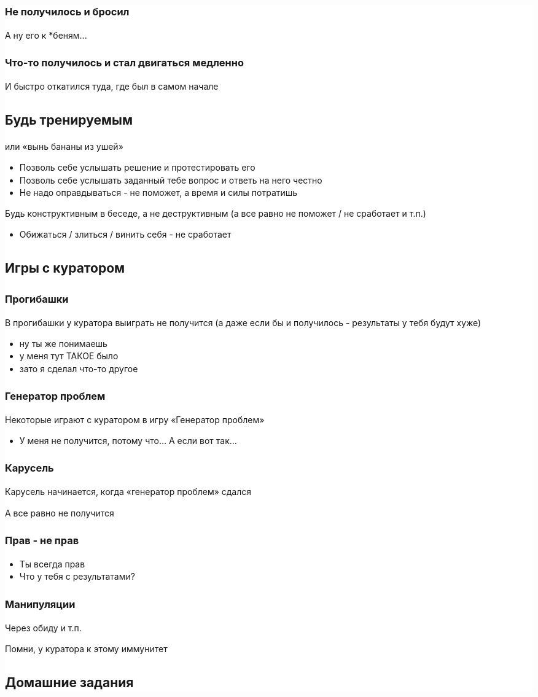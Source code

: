 ### Не получилось и бросил

А ну его к *беням... 

### Что-то получилось и стал двигаться медленно

И быстро откатился туда, где был в самом начале  

## Будь тренируемым

или «вынь бананы из ушей»

- Позволь себе услышать решение и протестировать его  
- Позволь себе услышать заданный тебе вопрос и ответь на него честно  
- Не надо оправдываться - не поможет, а время и силы потратишь  

Будь конструктивным в беседе, а не деструктивным (а все равно не поможет / не сработает и т.п.)

* Обижаться / злиться / винить себя - не сработает

## Игры с куратором

### Прогибашки

В прогибашки у куратора выиграть не получится (а даже если бы и получилось - результаты у тебя будут хуже) 

* ну ты же понимаешь  
* у меня тут ТАКОЕ было  
* зато я сделал что-то другое  

### Генератор проблем

Некоторые играют с куратором в игру «Генератор проблем»   

* У меня не получится, потому что… А если вот так…   

### Карусель

Карусель начинается, когда «генератор проблем» сдался    

А все равно не получится  

### Прав - не прав

- Ты всегда прав    
- Что у тебя с результатами?  

### Манипуляции

Через обиду и т.п.  

Помни, у куратора к этому иммунитет  

## Домашние задания
